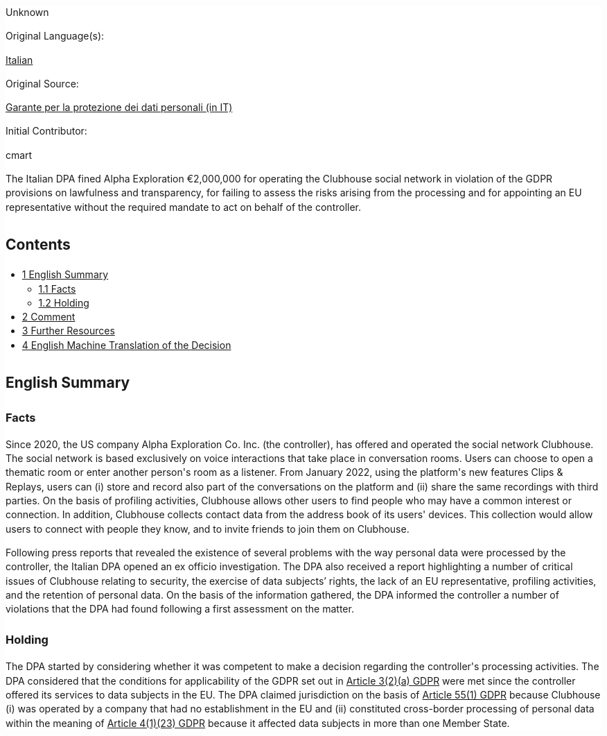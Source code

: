 Unknown  

Original Language(s):

[Italian](/index.php?title=Category:Italian "Category:Italian")

Original Source:

[Garante per la protezione dei dati personali (in IT)](https://www.gpdp.it/web/guest/home/docweb/-/docweb-display/docweb/9828901)

Initial Contributor:

cmart

The Italian DPA fined Alpha Exploration €2,000,000 for operating the Clubhouse social network in violation of the GDPR provisions on lawfulness and transparency, for failing to assess the risks arising from the processing and for appointing an EU representative without the required mandate to act on behalf of the controller.

## Contents

*   [1 English Summary](#English_Summary)
    *   [1.1 Facts](#Facts)
    *   [1.2 Holding](#Holding)
*   [2 Comment](#Comment)
*   [3 Further Resources](#Further_Resources)
*   [4 English Machine Translation of the Decision](#English_Machine_Translation_of_the_Decision)

## English Summary

### Facts

Since 2020, the US company Alpha Exploration Co. Inc. (the controller), has offered and operated the social network Clubhouse. The social network is based exclusively on voice interactions that take place in conversation rooms. Users can choose to open a thematic room or enter another person's room as a listener. From January 2022, using the platform's new features Clips & Replays, users can (i) store and record also part of the conversations on the platform and (ii) share the same recordings with third parties. On the basis of profiling activities, Clubhouse allows other users to find people who may have a common interest or connection. In addition, Clubhouse collects contact data from the address book of its users' devices. This collection would allow users to connect with people they know, and to invite friends to join them on Clubhouse.

Following press reports that revealed the existence of several problems with the way personal data were processed by the controller, the Italian DPA opened an ex officio investigation. The DPA also received a report highlighting a number of critical issues of Clubhouse relating to security, the exercise of data subjects’ rights, the lack of an EU representative, profiling activities, and the retention of personal data. On the basis of the information gathered, the DPA informed the controller a number of violations that the DPA had found following a first assessment on the matter.

### Holding

The DPA started by considering whether it was competent to make a decision regarding the controller's processing activities. The DPA considered that the conditions for applicability of the GDPR set out in [Article 3(2)(a) GDPR](/index.php?title=Article_3_GDPR#2a "Article 3 GDPR") were met since the controller offered its services to data subjects in the EU. The DPA claimed jurisdiction on the basis of [Article 55(1) GDPR](/index.php?title=Article_55_GDPR#1 "Article 55 GDPR") because Clubhouse (i) was operated by a company that had no establishment in the EU and (ii) constituted cross-border processing of personal data within the meaning of [Article 4(1)(23) GDPR](/index.php?title=Article_4_GDPR "Article 4 GDPR") because it affected data subjects in more than one Member State.
